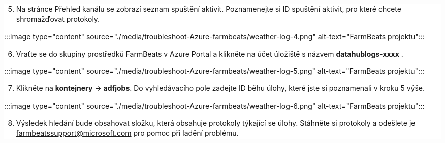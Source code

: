 5. Na stránce Přehled kanálu se zobrazí seznam spuštění aktivit. Poznamenejte si ID spuštění aktivit, pro které chcete shromažďovat protokoly.
 
:::image type="content" source="./media/troubleshoot-Azure-farmbeats/weather-log-4.png" alt-text="FarmBeats projektu":::

6. Vraťte se do skupiny prostředků FarmBeats v Azure Portal a klikněte na účet úložiště s názvem **datahublogs-xxxx** .
 
:::image type="content" source="./media/troubleshoot-Azure-farmbeats/weather-log-5.png" alt-text="FarmBeats projektu":::

7. Klikněte na **kontejnery**  ->  **adfjobs**. Do vyhledávacího pole zadejte ID běhu úlohy, které jste si poznamenali v kroku 5 výše.
 
:::image type="content" source="./media/troubleshoot-Azure-farmbeats/weather-log-6.png" alt-text="FarmBeats projektu":::

8. Výsledek hledání bude obsahovat složku, která obsahuje protokoly týkající se úlohy. Stáhněte si protokoly a odešlete je farmbeatssupport@microsoft.com pro pomoc při ladění problému.
